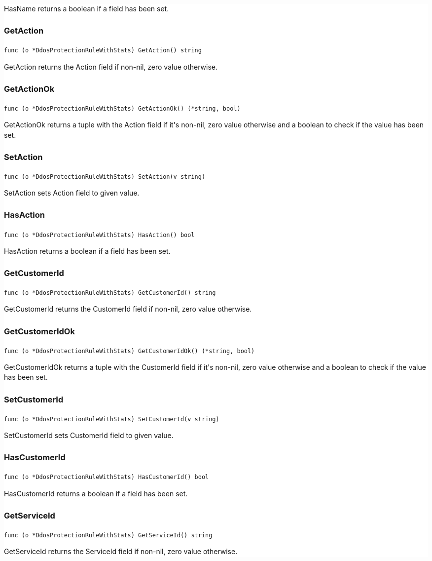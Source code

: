 HasName returns a boolean if a field has been set.

### GetAction

`func (o *DdosProtectionRuleWithStats) GetAction() string`

GetAction returns the Action field if non-nil, zero value otherwise.

### GetActionOk

`func (o *DdosProtectionRuleWithStats) GetActionOk() (*string, bool)`

GetActionOk returns a tuple with the Action field if it's non-nil, zero value otherwise
and a boolean to check if the value has been set.

### SetAction

`func (o *DdosProtectionRuleWithStats) SetAction(v string)`

SetAction sets Action field to given value.

### HasAction

`func (o *DdosProtectionRuleWithStats) HasAction() bool`

HasAction returns a boolean if a field has been set.

### GetCustomerId

`func (o *DdosProtectionRuleWithStats) GetCustomerId() string`

GetCustomerId returns the CustomerId field if non-nil, zero value otherwise.

### GetCustomerIdOk

`func (o *DdosProtectionRuleWithStats) GetCustomerIdOk() (*string, bool)`

GetCustomerIdOk returns a tuple with the CustomerId field if it's non-nil, zero value otherwise
and a boolean to check if the value has been set.

### SetCustomerId

`func (o *DdosProtectionRuleWithStats) SetCustomerId(v string)`

SetCustomerId sets CustomerId field to given value.

### HasCustomerId

`func (o *DdosProtectionRuleWithStats) HasCustomerId() bool`

HasCustomerId returns a boolean if a field has been set.

### GetServiceId

`func (o *DdosProtectionRuleWithStats) GetServiceId() string`

GetServiceId returns the ServiceId field if non-nil, zero value otherwise.

